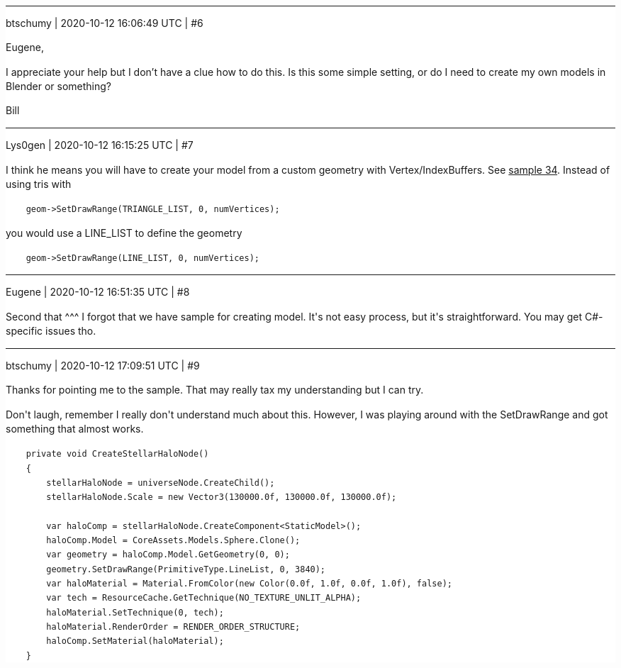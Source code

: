 -------------------------

btschumy | 2020-10-12 16:06:49 UTC | #6

Eugene,

I appreciate your help but I don’t have a clue how to do this. Is this some simple setting, or do I need to create my own models in Blender or something?

Bill

-------------------------

Lys0gen | 2020-10-12 16:15:25 UTC | #7

I think he means you will have to create your model from a custom geometry with Vertex/IndexBuffers. See [sample 34](https://github.com/urho3d/Urho3D/blob/master/Source/Samples/34_DynamicGeometry/DynamicGeometry.cpp). Instead of using tris with

        geom->SetDrawRange(TRIANGLE_LIST, 0, numVertices);

you would use a LINE_LIST to define the geometry

        geom->SetDrawRange(LINE_LIST, 0, numVertices);

-------------------------

Eugene | 2020-10-12 16:51:35 UTC | #8

Second that ^^^
I forgot that we have sample for creating model.
It's not easy process, but it's straightforward.
You may get C#-specific issues tho.

-------------------------

btschumy | 2020-10-12 17:09:51 UTC | #9

Thanks for pointing me to the sample.  That may really tax my understanding but I can try.

Don't laugh, remember I really don't understand much about this.  However, I was playing around with the SetDrawRange and got something that almost works.

		private void CreateStellarHaloNode()
		{
			stellarHaloNode = universeNode.CreateChild();
			stellarHaloNode.Scale = new Vector3(130000.0f, 130000.0f, 130000.0f);

			var haloComp = stellarHaloNode.CreateComponent<StaticModel>();
			haloComp.Model = CoreAssets.Models.Sphere.Clone();
			var geometry = haloComp.Model.GetGeometry(0, 0);
			geometry.SetDrawRange(PrimitiveType.LineList, 0, 3840);
			var haloMaterial = Material.FromColor(new Color(0.0f, 1.0f, 0.0f, 1.0f), false);
			var tech = ResourceCache.GetTechnique(NO_TEXTURE_UNLIT_ALPHA);
			haloMaterial.SetTechnique(0, tech);
			haloMaterial.RenderOrder = RENDER_ORDER_STRUCTURE;
			haloComp.SetMaterial(haloMaterial);
		}

